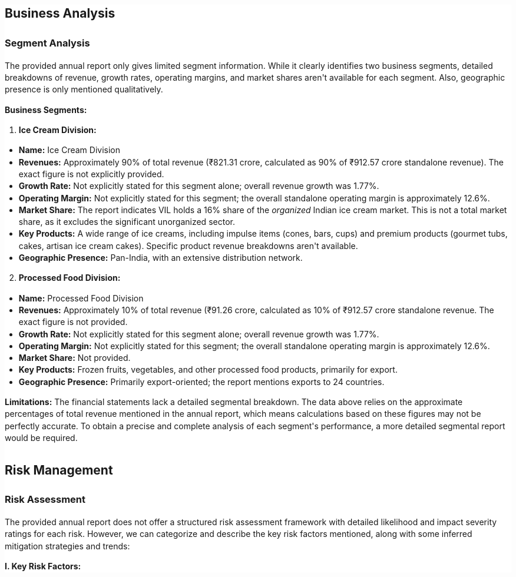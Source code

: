 
## Business Analysis
### Segment Analysis
The provided annual report only gives limited segment information.  While it clearly identifies two business segments, detailed breakdowns of revenue, growth rates, operating margins, and market shares aren't available for each segment.  Also, geographic presence is only mentioned qualitatively.


**Business Segments:**

1. **Ice Cream Division:**

* **Name:** Ice Cream Division
* **Revenues:**  Approximately 90% of total revenue (₹821.31 crore, calculated as 90% of ₹912.57 crore standalone revenue). The exact figure is not explicitly provided.
* **Growth Rate:** Not explicitly stated for this segment alone; overall revenue growth was 1.77%.
* **Operating Margin:** Not explicitly stated for this segment; the overall standalone operating margin is approximately 12.6%.
* **Market Share:** The report indicates VIL holds a 16% share of the *organized* Indian ice cream market. This is not a total market share, as it excludes the significant unorganized sector.
* **Key Products:** A wide range of ice creams, including impulse items (cones, bars, cups) and premium products (gourmet tubs, cakes, artisan ice cream cakes).  Specific product revenue breakdowns aren't available.
* **Geographic Presence:** Pan-India, with an extensive distribution network.

2. **Processed Food Division:**

* **Name:** Processed Food Division
* **Revenues:** Approximately 10% of total revenue (₹91.26 crore, calculated as 10% of ₹912.57 crore standalone revenue.  The exact figure is not provided.
* **Growth Rate:** Not explicitly stated for this segment alone; overall revenue growth was 1.77%.
* **Operating Margin:** Not explicitly stated for this segment; the overall standalone operating margin is approximately 12.6%.
* **Market Share:** Not provided.
* **Key Products:** Frozen fruits, vegetables, and other processed food products, primarily for export.
* **Geographic Presence:** Primarily export-oriented; the report mentions exports to 24 countries.


**Limitations:** The financial statements lack a detailed segmental breakdown.  The data above relies on the approximate percentages of total revenue mentioned in the annual report, which means calculations based on these figures may not be perfectly accurate. To obtain a precise and complete analysis of each segment's performance, a more detailed segmental report would be required.



## Risk Management
### Risk Assessment
The provided annual report does not offer a structured risk assessment framework with detailed likelihood and impact severity ratings for each risk.  However, we can categorize and describe the key risk factors mentioned, along with some inferred mitigation strategies and trends:


**I. Key Risk Factors:**
